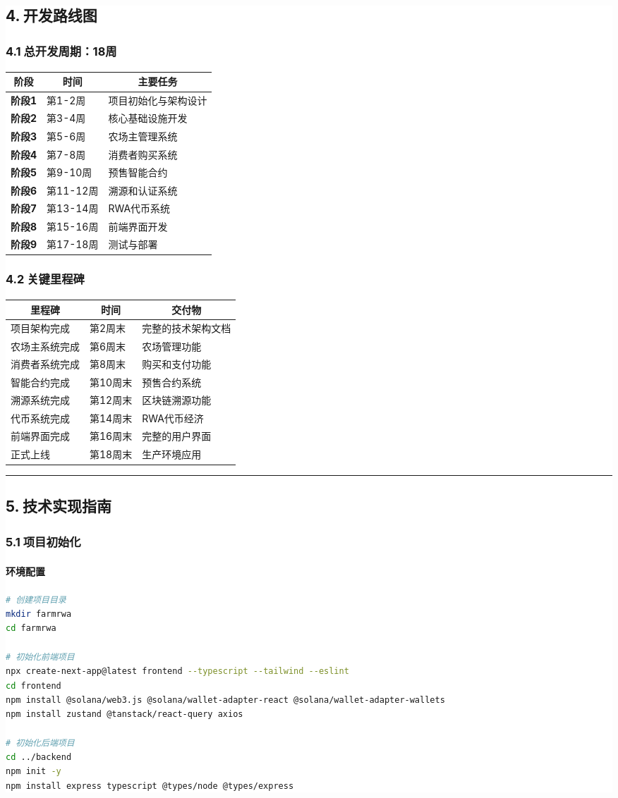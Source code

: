 ## 4. 开发路线图

### 4.1 总开发周期：18周

| 阶段 | 时间 | 主要任务 |
|------|------|----------|
| **阶段1** | 第1-2周 | 项目初始化与架构设计 |
| **阶段2** | 第3-4周 | 核心基础设施开发 |
| **阶段3** | 第5-6周 | 农场主管理系统 |
| **阶段4** | 第7-8周 | 消费者购买系统 |
| **阶段5** | 第9-10周 | 预售智能合约 |
| **阶段6** | 第11-12周 | 溯源和认证系统 |
| **阶段7** | 第13-14周 | RWA代币系统 |
| **阶段8** | 第15-16周 | 前端界面开发 |
| **阶段9** | 第17-18周 | 测试与部署 |

### 4.2 关键里程碑

| 里程碑 | 时间 | 交付物 |
|--------|------|--------|
| 项目架构完成 | 第2周末 | 完整的技术架构文档 |
| 农场主系统完成 | 第6周末 | 农场管理功能 |
| 消费者系统完成 | 第8周末 | 购买和支付功能 |
| 智能合约完成 | 第10周末 | 预售合约系统 |
| 溯源系统完成 | 第12周末 | 区块链溯源功能 |
| 代币系统完成 | 第14周末 | RWA代币经济 |
| 前端界面完成 | 第16周末 | 完整的用户界面 |
| 正式上线 | 第18周末 | 生产环境应用 |

---

## 5. 技术实现指南

### 5.1 项目初始化

#### 环境配置
```bash
# 创建项目目录
mkdir farmrwa
cd farmrwa

# 初始化前端项目
npx create-next-app@latest frontend --typescript --tailwind --eslint
cd frontend
npm install @solana/web3.js @solana/wallet-adapter-react @solana/wallet-adapter-wallets
npm install zustand @tanstack/react-query axios

# 初始化后端项目
cd ../backend
npm init -y
npm install express typescript @types/node @types/express
```